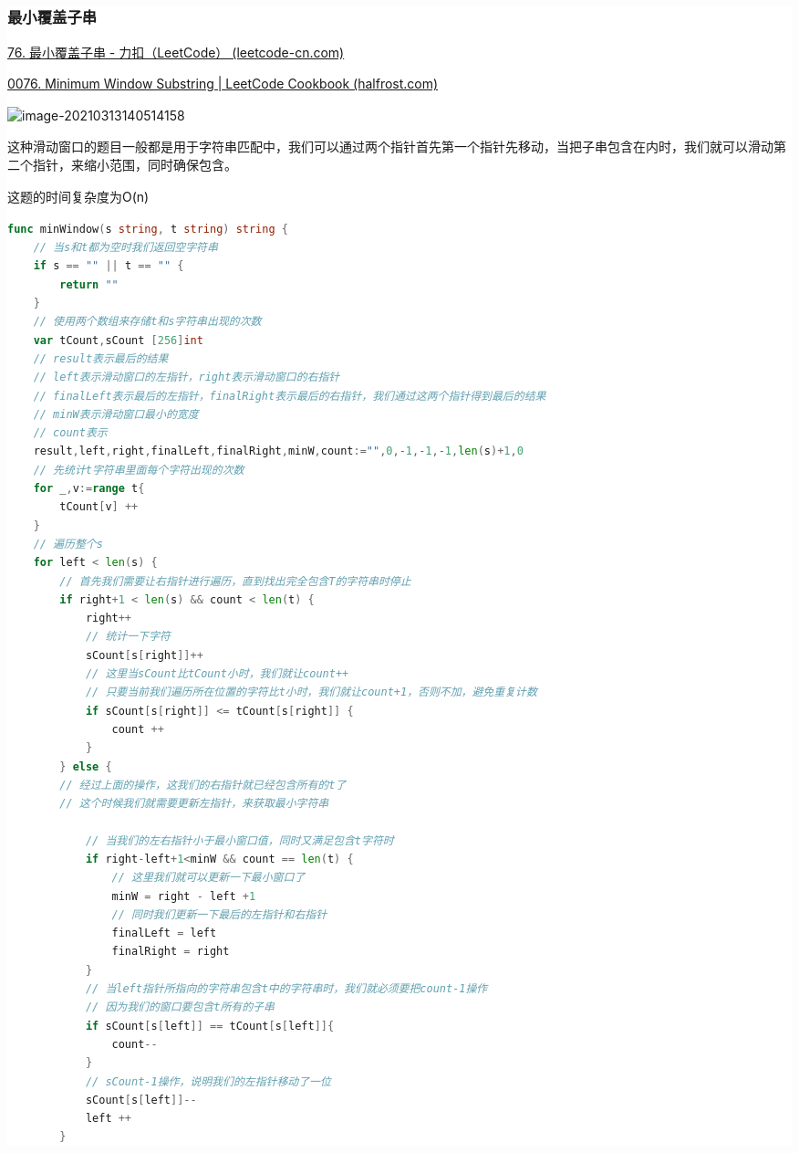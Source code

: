 ### 最小覆盖子串

[76. 最小覆盖子串 - 力扣（LeetCode） (leetcode-cn.com)](https://leetcode-cn.com/problems/minimum-window-substring/)

[0076. Minimum Window Substring | LeetCode Cookbook (halfrost.com)](https://books.halfrost.com/leetcode/ChapterFour/0001~0099/0076.Minimum-Window-Substring/)

![image-20210313140514158](https://img.xiaoyou66.com/2021/03/24/377c992ef5b5d.png)

这种滑动窗口的题目一般都是用于字符串匹配中，我们可以通过两个指针首先第一个指针先移动，当把子串包含在内时，我们就可以滑动第二个指针，来缩小范围，同时确保包含。

这题的时间复杂度为O(n)

```go
func minWindow(s string, t string) string {
	// 当s和t都为空时我们返回空字符串
	if s == "" || t == "" {
		return ""
	}
	// 使用两个数组来存储t和s字符串出现的次数
	var tCount,sCount [256]int
	// result表示最后的结果
	// left表示滑动窗口的左指针，right表示滑动窗口的右指针
	// finalLeft表示最后的左指针，finalRight表示最后的右指针，我们通过这两个指针得到最后的结果
	// minW表示滑动窗口最小的宽度
	// count表示
	result,left,right,finalLeft,finalRight,minW,count:="",0,-1,-1,-1,len(s)+1,0
	// 先统计t字符串里面每个字符出现的次数
	for _,v:=range t{
		tCount[v] ++
	}
	// 遍历整个s
	for left < len(s) {
		// 首先我们需要让右指针进行遍历，直到找出完全包含T的字符串时停止
		if right+1 < len(s) && count < len(t) {
			right++
			// 统计一下字符
			sCount[s[right]]++
			// 这里当sCount比tCount小时，我们就让count++
			// 只要当前我们遍历所在位置的字符比t小时，我们就让count+1，否则不加，避免重复计数
			if sCount[s[right]] <= tCount[s[right]] {
				count ++
			}
		} else {
		// 经过上面的操作，这我们的右指针就已经包含所有的t了
		// 这个时候我们就需要更新左指针，来获取最小字符串

			// 当我们的左右指针小于最小窗口值，同时又满足包含t字符时
			if right-left+1<minW && count == len(t) {
				// 这里我们就可以更新一下最小窗口了
				minW = right - left +1
				// 同时我们更新一下最后的左指针和右指针
				finalLeft = left
				finalRight = right
			}
			// 当left指针所指向的字符串包含t中的字符串时，我们就必须要把count-1操作
			// 因为我们的窗口要包含t所有的子串
			if sCount[s[left]] == tCount[s[left]]{
				count--
			}
			// sCount-1操作，说明我们的左指针移动了一位
			sCount[s[left]]--
			left ++
		}
```